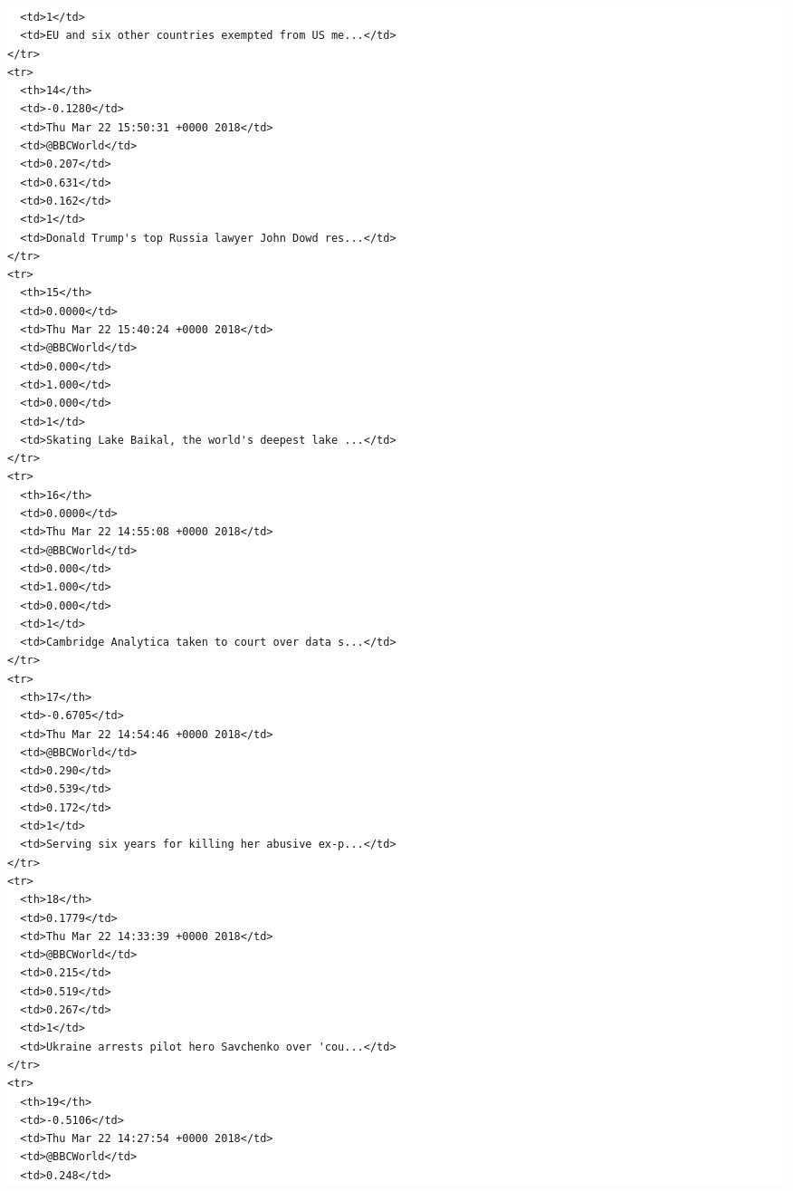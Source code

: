       <td>1</td>
      <td>EU and six other countries exempted from US me...</td>
    </tr>
    <tr>
      <th>14</th>
      <td>-0.1280</td>
      <td>Thu Mar 22 15:50:31 +0000 2018</td>
      <td>@BBCWorld</td>
      <td>0.207</td>
      <td>0.631</td>
      <td>0.162</td>
      <td>1</td>
      <td>Donald Trump's top Russia lawyer John Dowd res...</td>
    </tr>
    <tr>
      <th>15</th>
      <td>0.0000</td>
      <td>Thu Mar 22 15:40:24 +0000 2018</td>
      <td>@BBCWorld</td>
      <td>0.000</td>
      <td>1.000</td>
      <td>0.000</td>
      <td>1</td>
      <td>Skating Lake Baikal, the world's deepest lake ...</td>
    </tr>
    <tr>
      <th>16</th>
      <td>0.0000</td>
      <td>Thu Mar 22 14:55:08 +0000 2018</td>
      <td>@BBCWorld</td>
      <td>0.000</td>
      <td>1.000</td>
      <td>0.000</td>
      <td>1</td>
      <td>Cambridge Analytica taken to court over data s...</td>
    </tr>
    <tr>
      <th>17</th>
      <td>-0.6705</td>
      <td>Thu Mar 22 14:54:46 +0000 2018</td>
      <td>@BBCWorld</td>
      <td>0.290</td>
      <td>0.539</td>
      <td>0.172</td>
      <td>1</td>
      <td>Serving six years for killing her abusive ex-p...</td>
    </tr>
    <tr>
      <th>18</th>
      <td>0.1779</td>
      <td>Thu Mar 22 14:33:39 +0000 2018</td>
      <td>@BBCWorld</td>
      <td>0.215</td>
      <td>0.519</td>
      <td>0.267</td>
      <td>1</td>
      <td>Ukraine arrests pilot hero Savchenko over 'cou...</td>
    </tr>
    <tr>
      <th>19</th>
      <td>-0.5106</td>
      <td>Thu Mar 22 14:27:54 +0000 2018</td>
      <td>@BBCWorld</td>
      <td>0.248</td>